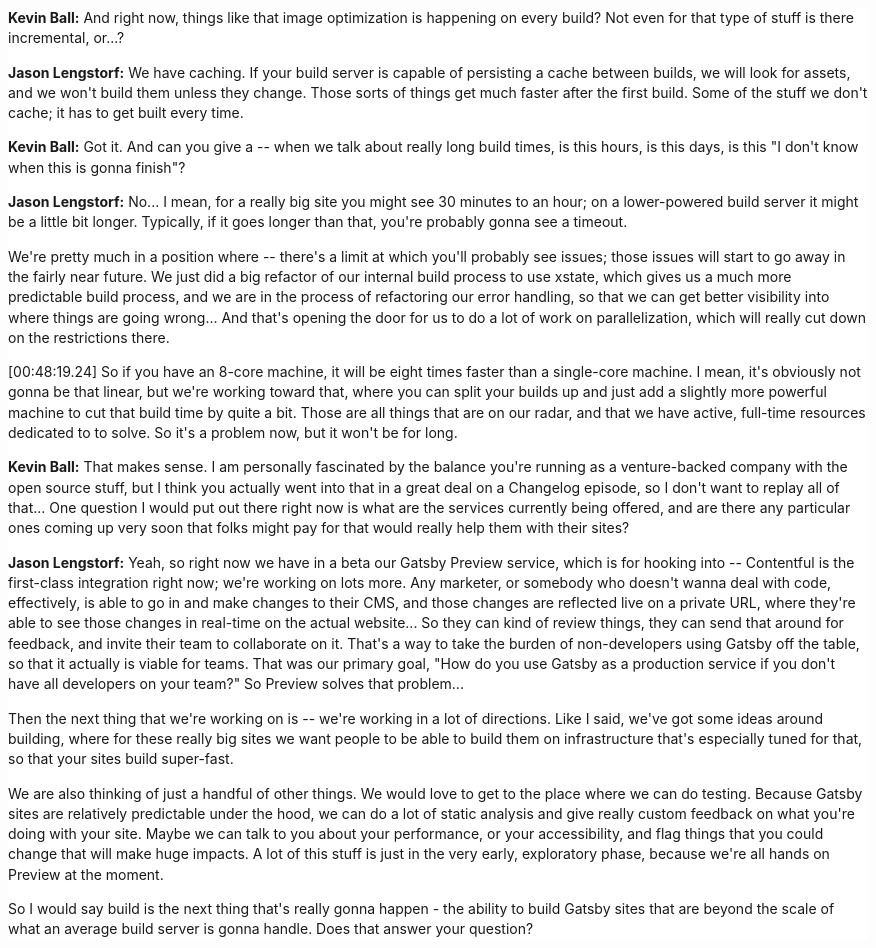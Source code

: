 **Kevin Ball:** And right now, things like that image optimization is happening on every build? Not even for that type of stuff is there incremental, or...?

**Jason Lengstorf:** We have caching. If your build server is capable of persisting a cache between builds, we will look for assets, and we won't build them unless they change. Those sorts of things get much faster after the first build. Some of the stuff we don't cache; it has to get built every time.

**Kevin Ball:** Got it. And can you give a -- when we talk about really long build times, is this hours, is this days, is this "I don't know when this is gonna finish"?

**Jason Lengstorf:** No... I mean, for a really big site you might see 30 minutes to an hour; on a lower-powered build server it might be a little bit longer. Typically, if it goes longer than that, you're probably gonna see a timeout.

We're pretty much in a position where -- there's a limit at which you'll probably see issues; those issues will start to go away in the fairly near future. We just did a big refactor of our internal build process to use xstate, which gives us a much more predictable build process, and we are in the process of refactoring our error handling, so that we can get better visibility into where things are going wrong... And that's opening the door for us to do a lot of work on parallelization, which will really cut down on the restrictions there.

\[00:48:19.24\] So if you have an 8-core machine, it will be eight times faster than a single-core machine. I mean, it's obviously not gonna be that linear, but we're working toward that, where you can split your builds up and just add a slightly more powerful machine to cut that build time by quite a bit. Those are all things that are on our radar, and that we have active, full-time resources dedicated to to solve. So it's a problem now, but it won't be for long.

**Kevin Ball:** That makes sense. I am personally fascinated by the balance you're running as a venture-backed company with the open source stuff, but I think you actually went into that in a great deal on a Changelog episode, so I don't want to replay all of that... One question I would put out there right now is what are the services currently being offered, and are there any particular ones coming up very soon that folks might pay for that would really help them with their sites?

**Jason Lengstorf:** Yeah, so right now we have in a beta our Gatsby Preview service, which is for hooking into -- Contentful is the first-class integration right now; we're working on lots more. Any marketer, or somebody who doesn't wanna deal with code, effectively, is able to go in and make changes to their CMS, and those changes are reflected live on a private URL, where they're able to see those changes in real-time on the actual website... So they can kind of review things, they can send that around for feedback, and invite their team to collaborate on it. That's a way to take the burden of non-developers using Gatsby off the table, so that it actually is viable for teams. That was our primary goal, "How do you use Gatsby as a production service if you don't have all developers on your team?" So Preview solves that problem...

Then the next thing that we're working on is -- we're working in a lot of directions. Like I said, we've got some ideas around building, where for these really big sites we want people to be able to build them on infrastructure that's especially tuned for that, so that your sites build super-fast.

We are also thinking of just a handful of other things. We would love to get to the place where we can do testing. Because Gatsby sites are relatively predictable under the hood, we can do a lot of static analysis and give really custom feedback on what you're doing with your site. Maybe we can talk to you about your performance, or your accessibility, and flag things that you could change that will make huge impacts. A lot of this stuff is just in the very early, exploratory phase, because we're all hands on Preview at the moment.

So I would say build is the next thing that's really gonna happen - the ability to build Gatsby sites that are beyond the scale of what an average build server is gonna handle. Does that answer your question?
